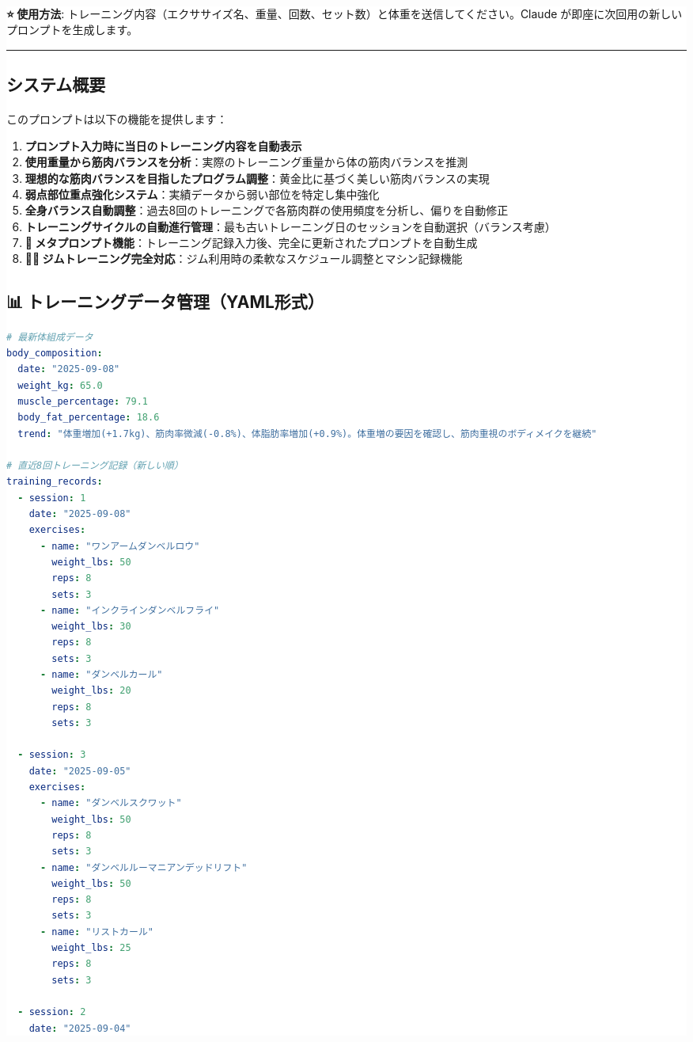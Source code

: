 **⭐ 使用方法**: トレーニング内容（エクササイズ名、重量、回数、セット数）と体重を送信してください。Claude が即座に次回用の新しいプロンプトを生成します。

-----

## システム概要

このプロンプトは以下の機能を提供します：

1. **プロンプト入力時に当日のトレーニング内容を自動表示**
1. **使用重量から筋肉バランスを分析**：実際のトレーニング重量から体の筋肉バランスを推測
1. **理想的な筋肉バランスを目指したプログラム調整**：黄金比に基づく美しい筋肉バランスの実現
1. **弱点部位重点強化システム**：実績データから弱い部位を特定し集中強化
1. **全身バランス自動調整**：過去8回のトレーニングで各筋肉群の使用頻度を分析し、偏りを自動修正
1. **トレーニングサイクルの自動進行管理**：最も古いトレーニング日のセッションを自動選択（バランス考慮）
1. **🔄 メタプロンプト機能**：トレーニング記録入力後、完全に更新されたプロンプトを自動生成
1. **🏋️‍♀️ ジムトレーニング完全対応**：ジム利用時の柔軟なスケジュール調整とマシン記録機能

## 📊 トレーニングデータ管理（YAML形式）

```yaml
# 最新体組成データ
body_composition:
  date: "2025-09-08"
  weight_kg: 65.0
  muscle_percentage: 79.1
  body_fat_percentage: 18.6
  trend: "体重増加(+1.7kg)、筋肉率微減(-0.8%)、体脂肪率増加(+0.9%)。体重増の要因を確認し、筋肉重視のボディメイクを継続"

# 直近8回トレーニング記録（新しい順）
training_records:
  - session: 1
    date: "2025-09-08"
    exercises:
      - name: "ワンアームダンベルロウ"
        weight_lbs: 50
        reps: 8
        sets: 3
      - name: "インクラインダンベルフライ"
        weight_lbs: 30
        reps: 8
        sets: 3
      - name: "ダンベルカール"
        weight_lbs: 20
        reps: 8
        sets: 3

  - session: 3
    date: "2025-09-05"
    exercises:
      - name: "ダンベルスクワット"
        weight_lbs: 50
        reps: 8
        sets: 3
      - name: "ダンベルルーマニアンデッドリフト"
        weight_lbs: 50
        reps: 8
        sets: 3
      - name: "リストカール"
        weight_lbs: 25
        reps: 8
        sets: 3

  - session: 2
    date: "2025-09-04"
```